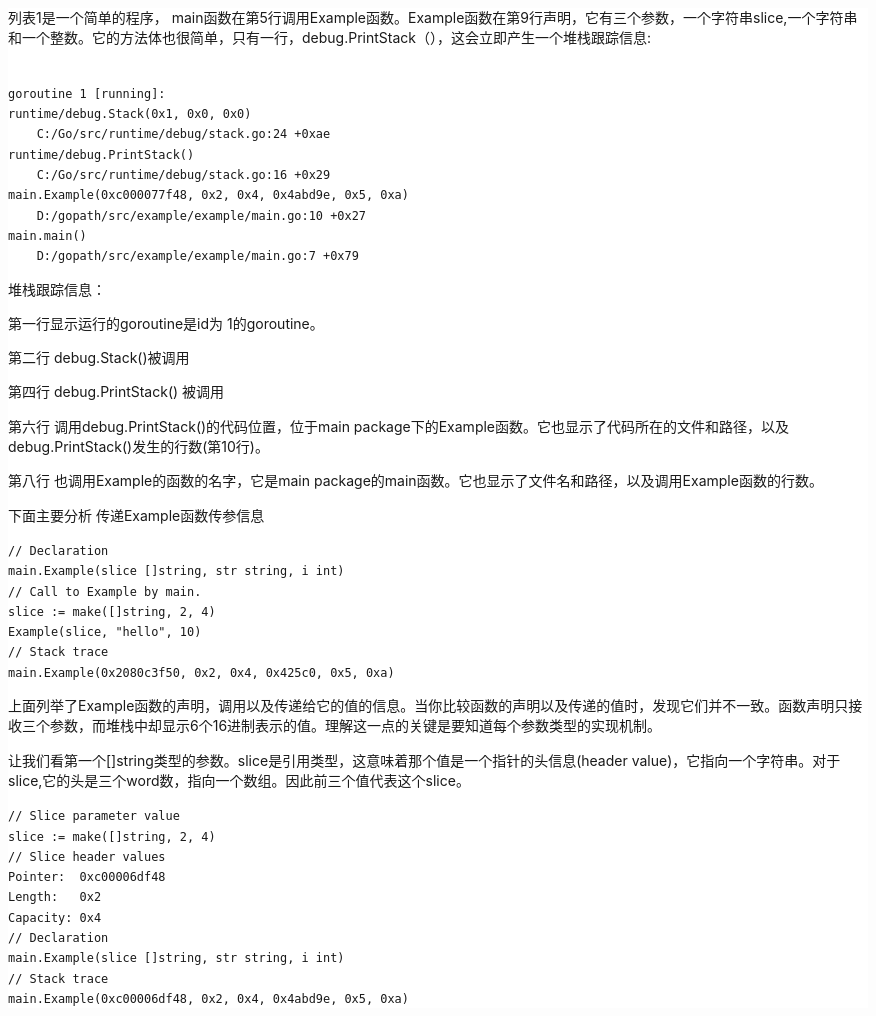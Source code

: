 列表1是一个简单的程序， main函数在第5行调用Example函数。Example函数在第9行声明，它有三个参数，一个字符串slice,一个字符串和一个整数。它的方法体也很简单，只有一行，debug.PrintStack（），这会立即产生一个堆栈跟踪信息:

```text

goroutine 1 [running]:
runtime/debug.Stack(0x1, 0x0, 0x0)
    C:/Go/src/runtime/debug/stack.go:24 +0xae
runtime/debug.PrintStack()
    C:/Go/src/runtime/debug/stack.go:16 +0x29
main.Example(0xc000077f48, 0x2, 0x4, 0x4abd9e, 0x5, 0xa)
    D:/gopath/src/example/example/main.go:10 +0x27
main.main()
    D:/gopath/src/example/example/main.go:7 +0x79
```

堆栈跟踪信息：

第一行显示运行的goroutine是id为 1的goroutine。

第二行 debug.Stack()被调用

第四行 debug.PrintStack() 被调用

第六行 调用debug.PrintStack()的代码位置，位于main package下的Example函数。它也显示了代码所在的文件和路径，以及debug.PrintStack()发生的行数(第10行)。

第八行 也调用Example的函数的名字，它是main package的main函数。它也显示了文件名和路径，以及调用Example函数的行数。

下面主要分析 传递Example函数传参信息

```text
// Declaration
main.Example(slice []string, str string, i int)
// Call to Example by main.
slice := make([]string, 2, 4)
Example(slice, "hello", 10)
// Stack trace
main.Example(0x2080c3f50, 0x2, 0x4, 0x425c0, 0x5, 0xa)
```

上面列举了Example函数的声明，调用以及传递给它的值的信息。当你比较函数的声明以及传递的值时，发现它们并不一致。函数声明只接收三个参数，而堆栈中却显示6个16进制表示的值。理解这一点的关键是要知道每个参数类型的实现机制。

让我们看第一个[]string类型的参数。slice是引用类型，这意味着那个值是一个指针的头信息(header value)，它指向一个字符串。对于slice,它的头是三个word数，指向一个数组。因此前三个值代表这个slice。

```text
// Slice parameter value
slice := make([]string, 2, 4)
// Slice header values
Pointer:  0xc00006df48
Length:   0x2
Capacity: 0x4
// Declaration
main.Example(slice []string, str string, i int)
// Stack trace
main.Example(0xc00006df48, 0x2, 0x4, 0x4abd9e, 0x5, 0xa)
```
